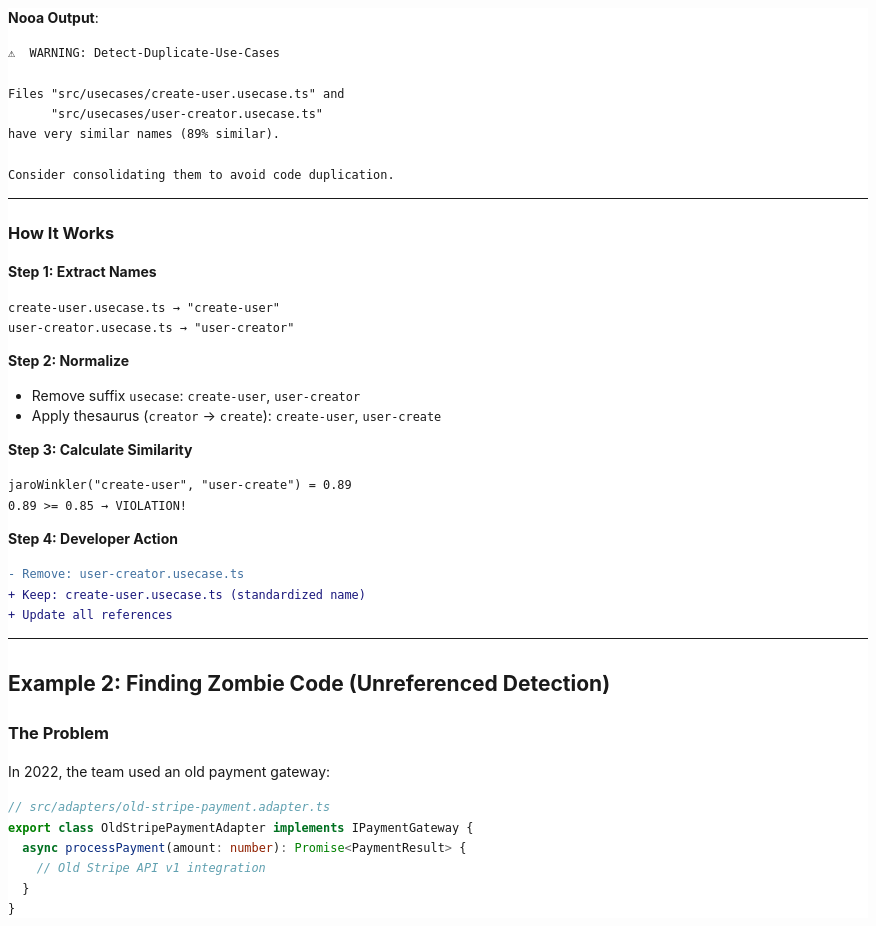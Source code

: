 **Nooa Output**:

```
⚠️  WARNING: Detect-Duplicate-Use-Cases

Files "src/usecases/create-user.usecase.ts" and
      "src/usecases/user-creator.usecase.ts"
have very similar names (89% similar).

Consider consolidating them to avoid code duplication.
```

---

### How It Works

**Step 1: Extract Names**
```
create-user.usecase.ts → "create-user"
user-creator.usecase.ts → "user-creator"
```

**Step 2: Normalize**
- Remove suffix `usecase`: `create-user`, `user-creator`
- Apply thesaurus (`creator` → `create`): `create-user`, `user-create`

**Step 3: Calculate Similarity**
```
jaroWinkler("create-user", "user-create") = 0.89
0.89 >= 0.85 → VIOLATION!
```

**Step 4: Developer Action**
```diff
- Remove: user-creator.usecase.ts
+ Keep: create-user.usecase.ts (standardized name)
+ Update all references
```

---

## Example 2: Finding Zombie Code (Unreferenced Detection)

### The Problem

In 2022, the team used an old payment gateway:

```typescript
// src/adapters/old-stripe-payment.adapter.ts
export class OldStripePaymentAdapter implements IPaymentGateway {
  async processPayment(amount: number): Promise<PaymentResult> {
    // Old Stripe API v1 integration
  }
}
```
